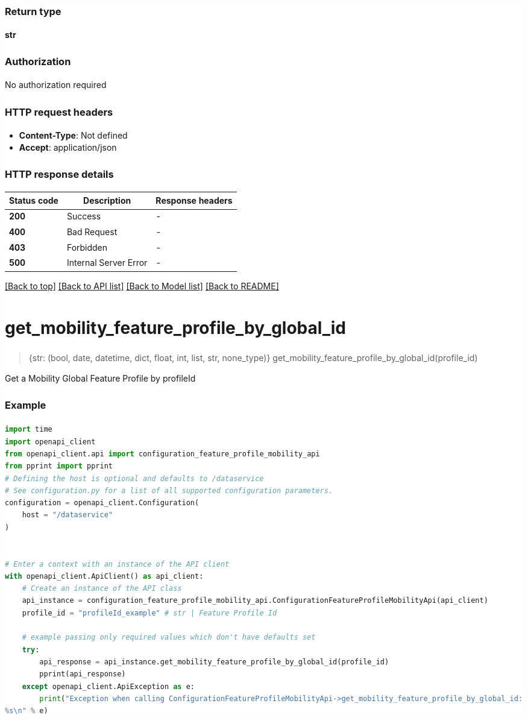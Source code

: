 ### Return type

**str**

### Authorization

No authorization required

### HTTP request headers

 - **Content-Type**: Not defined
 - **Accept**: application/json


### HTTP response details

| Status code | Description | Response headers |
|-------------|-------------|------------------|
**200** | Success |  -  |
**400** | Bad Request |  -  |
**403** | Forbidden |  -  |
**500** | Internal Server Error |  -  |

[[Back to top]](#) [[Back to API list]](../README.md#documentation-for-api-endpoints) [[Back to Model list]](../README.md#documentation-for-models) [[Back to README]](../README.md)

# **get_mobility_feature_profile_by_global_id**
> {str: (bool, date, datetime, dict, float, int, list, str, none_type)} get_mobility_feature_profile_by_global_id(profile_id)



Get a Mobility Global Feature Profile by profileId

### Example


```python
import time
import openapi_client
from openapi_client.api import configuration_feature_profile_mobility_api
from pprint import pprint
# Defining the host is optional and defaults to /dataservice
# See configuration.py for a list of all supported configuration parameters.
configuration = openapi_client.Configuration(
    host = "/dataservice"
)


# Enter a context with an instance of the API client
with openapi_client.ApiClient() as api_client:
    # Create an instance of the API class
    api_instance = configuration_feature_profile_mobility_api.ConfigurationFeatureProfileMobilityApi(api_client)
    profile_id = "profileId_example" # str | Feature Profile Id

    # example passing only required values which don't have defaults set
    try:
        api_response = api_instance.get_mobility_feature_profile_by_global_id(profile_id)
        pprint(api_response)
    except openapi_client.ApiException as e:
        print("Exception when calling ConfigurationFeatureProfileMobilityApi->get_mobility_feature_profile_by_global_id: %s\n" % e)
```
